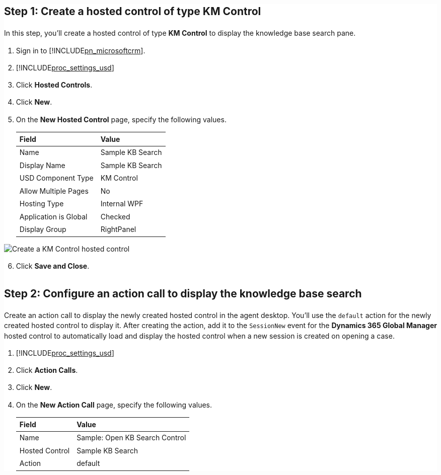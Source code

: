 <a name="Step1"></a>   
## Step 1: Create a hosted control of type KM Control  
 In this step, you’ll create a hosted control of type **KM Control** to display the knowledge base search pane.  
  
1.  Sign in to [!INCLUDE[pn_microsoftcrm](../includes/pn-microsoftcrm.md)].  
  
2. [!INCLUDE[proc_settings_usd](../includes/proc-settings-usd.md)]  
  
3.  Click **Hosted Controls**.  
  
4.  Click **New**.  
  
5.  On the **New Hosted Control** page, specify the following values.  
  
    |Field|Value|  
    |-----------|-----------|  
    |Name|Sample KB Search|  
    |Display Name|Sample KB Search|  
    |USD Component Type|KM Control|  
    |Allow Multiple Pages|No|  
    |Hosting Type|Internal WPF|  
    |Application is Global|Checked|  
    |Display Group|RightPanel|  
  
 ![Create a KM Control hosted control](../unified-service-desk/media/usd-createkmcontrol.png "Create a KM Control hosted control")  
  
6.  Click **Save and Close**.  
  
<a name="Step2"></a>   
## Step 2: Configure an action call to display the knowledge base search  
 Create an action call to display the newly created hosted control in the agent desktop. You’ll use the `default` action for the newly created hosted control to display it. After creating the action, add it to the `SessionNew` event for the **Dynamics 365 Global Manager** hosted control to automatically load and display the hosted control when a new session is created on opening a case.  
  
1. [!INCLUDE[proc_settings_usd](../includes/proc-settings-usd.md)]  
  
2.  Click **Action Calls**.  
  
3.  Click **New**.  
  
4.  On the **New Action Call** page, specify the following values.  
  
    |Field|Value|  
    |-----------|-----------|  
    |Name|Sample: Open KB Search Control|  
    |Hosted Control|Sample KB Search|  
    |Action|default|  
  